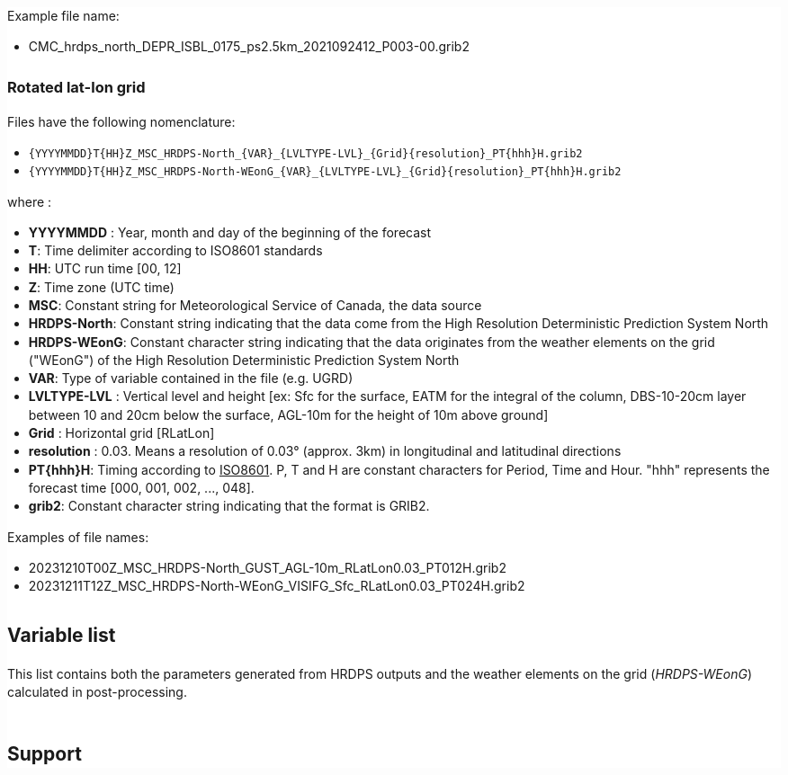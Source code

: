 Example file name:

* CMC_hrdps_north_DEPR_ISBL_0175_ps2.5km_2021092412_P003-00.grib2

### Rotated lat-lon grid

Files have the following nomenclature:

* `{YYYYMMDD}T{HH}Z_MSC_HRDPS-North_{VAR}_{LVLTYPE-LVL}_{Grid}{resolution}_PT{hhh}H.grib2`
* `{YYYYMMDD}T{HH}Z_MSC_HRDPS-North-WEonG_{VAR}_{LVLTYPE-LVL}_{Grid}{resolution}_PT{hhh}H.grib2`

where :

* __YYYYMMDD__ : Year, month and day of the beginning of the forecast
* __T__: Time delimiter according to ISO8601 standards
* __HH__: UTC run time [00, 12]
* __Z__: Time zone (UTC time)
* __MSC__: Constant string for Meteorological Service of Canada, the data source
* __HRDPS-North__: Constant string indicating that the data come from the High Resolution Deterministic Prediction System North
* __HRDPS-WEonG__: Constant character string indicating that the data originates from the weather elements on the grid ("WEonG") of the High Resolution Deterministic Prediction System North
* __VAR__: Type of variable contained in the file (e.g. UGRD)
* __LVLTYPE-LVL__ : Vertical level and height [ex: Sfc for the surface, EATM for the integral of the column, DBS-10-20cm layer between 10 and 20cm below the surface, AGL-10m for the height of 10m above ground]
* __Grid__ : Horizontal grid [RLatLon]
* __resolution__ : 0.03. Means a resolution of 0.03° (approx. 3km) in longitudinal and latitudinal directions
* __PT{hhh}H__: Timing according to [ISO8601](https://en.wikipedia.org/wiki/ISO_8601). P, T and H are constant characters for Period, Time and Hour. "hhh" represents the forecast time [000, 001, 002, ..., 048].
* __grib2__: Constant character string indicating that the format is GRIB2.

Examples of file names:

* 20231210T00Z_MSC_HRDPS-North_GUST_AGL-10m_RLatLon0.03_PT012H.grib2
* 20231211T12Z_MSC_HRDPS-North-WEonG_VISIFG_Sfc_RLatLon0.03_PT024H.grib2

## Variable list

This list contains both the parameters generated from HRDPS outputs and the weather elements on the grid (*HRDPS-WEonG*) calculated in post-processing.

<table id="csv-table" class="display"></table>

<link href="https://cdn.jsdelivr.net/npm/simple-datatables@latest/dist/style.css" rel="stylesheet" type="text/css">
<script src="https://cdn.jsdelivr.net/npm/simple-datatables@latest"></script>
<script src="../../../js/variables_datatable.js" type="text/javascript"></script>
<script>
  loadTable("csv-table", "../../../assets/csv/HRDPS_Variables-List_en.csv");
</script>

## Support
